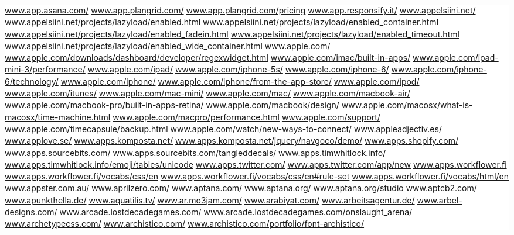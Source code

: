 www.app.asana.com/
www.app.plangrid.com/
www.app.plangrid.com/pricing
www.app.responsify.it/
www.appelsiini.net/
www.appelsiini.net/projects/lazyload/enabled.html
www.appelsiini.net/projects/lazyload/enabled_container.html
www.appelsiini.net/projects/lazyload/enabled_fadein.html
www.appelsiini.net/projects/lazyload/enabled_timeout.html
www.appelsiini.net/projects/lazyload/enabled_wide_container.html
www.apple.com/
www.apple.com/downloads/dashboard/developer/regexwidget.html
www.apple.com/imac/built-in-apps/
www.apple.com/ipad-mini-3/performance/
www.apple.com/ipad/
www.apple.com/iphone-5s/
www.apple.com/iphone-6/
www.apple.com/iphone-6/technology/
www.apple.com/iphone/
www.apple.com/iphone/from-the-app-store/
www.apple.com/ipod/
www.apple.com/itunes/
www.apple.com/mac-mini/
www.apple.com/mac/
www.apple.com/macbook-air/
www.apple.com/macbook-pro/built-in-apps-retina/
www.apple.com/macbook/design/
www.apple.com/macosx/what-is-macosx/time-machine.html
www.apple.com/macpro/performance.html
www.apple.com/support/
www.apple.com/timecapsule/backup.html
www.apple.com/watch/new-ways-to-connect/
www.appleadjectiv.es/
www.applove.se/
www.apps.komposta.net/
www.apps.komposta.net/jquery/navgoco/demo/
www.apps.shopify.com/
www.apps.sourcebits.com/
www.apps.sourcebits.com/tangleddecals/
www.apps.timwhitlock.info/
www.apps.timwhitlock.info/emoji/tables/unicode
www.apps.twitter.com/
www.apps.twitter.com/app/new
www.apps.workflower.fi
www.apps.workflower.fi/vocabs/css/en
www.apps.workflower.fi/vocabs/css/en#rule-set
www.apps.workflower.fi/vocabs/html/en
www.appster.com.au/
www.aprilzero.com/
www.aptana.com/
www.aptana.org/
www.aptana.org/studio
www.aptcb2.com/
www.apunkthella.de/
www.aquatilis.tv/
www.ar.mo3jam.com/
www.arabiyat.com/
www.arbeitsagentur.de/
www.arbel-designs.com/
www.arcade.lostdecadegames.com/
www.arcade.lostdecadegames.com/onslaught_arena/
www.archetypecss.com/
www.archistico.com/
www.archistico.com/portfolio/font-archistico/